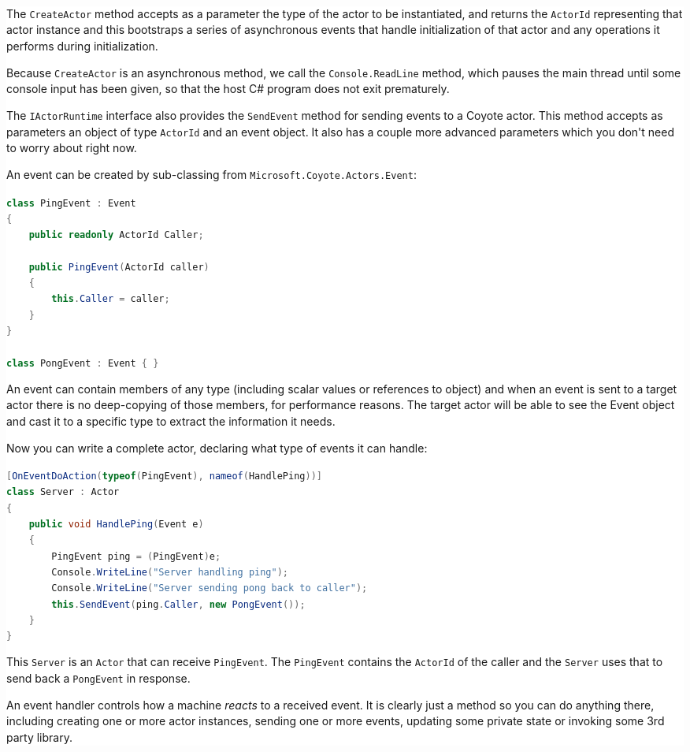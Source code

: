 The `CreateActor` method accepts as a parameter the type of the actor to be instantiated, and
returns the `ActorId` representing that actor instance and this bootstraps a series of asynchronous
events that handle initialization of that actor and any operations it performs during
initialization.

Because `CreateActor` is an asynchronous method, we call the `Console.ReadLine` method, which pauses
the main thread until some console input has been given, so that the host C# program does not exit
prematurely.

The `IActorRuntime` interface also provides the `SendEvent` method for sending events to a Coyote
actor. This method accepts as parameters an object of type `ActorId` and an event object. It also
has a couple more advanced parameters which you don't need to worry about right now.

An event can be created by sub-classing from `Microsoft.Coyote.Actors.Event`:

```csharp
class PingEvent : Event
{
    public readonly ActorId Caller;

    public PingEvent(ActorId caller)
    {
        this.Caller = caller;
    }
}

class PongEvent : Event { }
```

An event can contain members of any type (including scalar values or references to object) and when
an event is sent to a target actor there is no deep-copying of those members, for performance
reasons. The target actor will be able to see the Event object and cast it to a specific type to
extract the information it needs.

Now you can write a complete actor, declaring what type of events it can handle:

```csharp
[OnEventDoAction(typeof(PingEvent), nameof(HandlePing))]
class Server : Actor
{
    public void HandlePing(Event e)
    {
        PingEvent ping = (PingEvent)e;
        Console.WriteLine("Server handling ping");
        Console.WriteLine("Server sending pong back to caller");
        this.SendEvent(ping.Caller, new PongEvent());
    }
}
```

This `Server` is an `Actor` that can receive `PingEvent`.  The `PingEvent` contains the `ActorId` of
the caller and the `Server` uses that to send back a `PongEvent` in response.

An event handler controls how a machine _reacts_ to a received event. It is clearly just a method so
you can do anything there, including creating one or more actor instances, sending one or more
events, updating some private state or invoking some 3rd party library.
